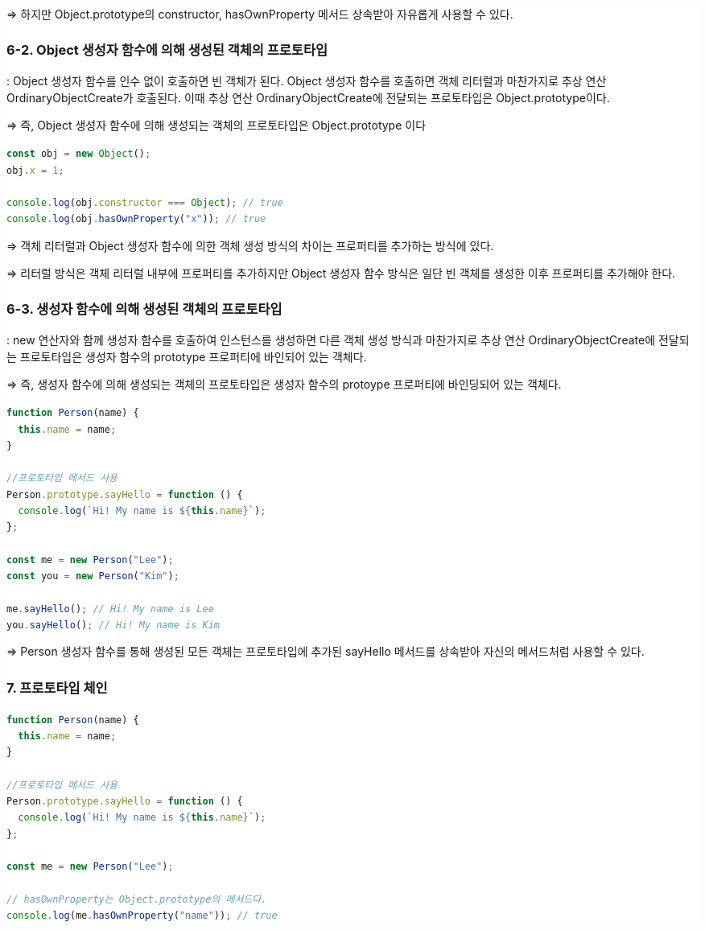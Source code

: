 ⇒ 하지만 Object.prototype의 constructor, hasOwnProperty 메서드 상속받아 자유롭게 사용할 수 있다.

### 6-2. Object 생성자 함수에 의해 생성된 객체의 프로토타입

: Object 생성자 함수를 인수 없이 호출하면 빈 객체가 된다. Object 생성자 함수를 호출하면 객체 리터럴과 마찬가지로 추상 연산 OrdinaryObjectCreate가 호출된다. 이때 추상 연산 OrdinaryObjectCreate에 전달되는 프로토타입은 Object.prototype이다.

⇒ 즉, Object 생성자 함수에 의해 생성되는 객체의 프로토타입은 Object.prototype 이다

```jsx
const obj = new Object();
obj.x = 1;

console.log(obj.constructor === Object); // true
console.log(obj.hasOwnProperty("x")); // true
```

⇒ 객체 리터럴과 Object 생성자 함수에 의한 객체 생성 방식의 차이는 프로퍼티를 추가하는 방식에 있다.

⇒ 리터럴 방식은 객체 리터럴 내부에 프로퍼티를 추가하지만 Object 생성자 함수 방식은 일단 빈 객체를 생성한 이후 프로퍼티를 추가해야 한다.

### 6-3. 생성자 함수에 의해 생성된 객체의 프로토타입

: new 연산자와 함께 생성자 함수를 호출하여 인스턴스를 생성하면 다른 객체 생성 방식과 마찬가지로 추상 연산 OrdinaryObjectCreate에 전달되는 프로토타입은 생성자 함수의 prototype 프로퍼티에 바인되어 있는 객체다.

⇒ 즉, 생성자 함수에 의해 생성되는 객체의 프로토타입은 생성자 함수의 protoype 프로퍼티에 바인딩되어 있는 객체다.

```jsx
function Person(name) {
  this.name = name;
}

//프로토타입 메서드 사용
Person.prototype.sayHello = function () {
  console.log(`Hi! My name is ${this.name}`);
};

const me = new Person("Lee");
const you = new Person("Kim");

me.sayHello(); // Hi! My name is Lee
you.sayHello(); // Hi! My name is Kim
```

⇒ Person 생성자 함수를 통해 생성된 모든 객체는 프로토타입에 추가된 sayHello 메서드를 상속받아 자신의 메서드처럼 사용할 수 있다.

### 7. 프로토타입 체인

```jsx
function Person(name) {
  this.name = name;
}

//프로토타입 메서드 사용
Person.prototype.sayHello = function () {
  console.log(`Hi! My name is ${this.name}`);
};

const me = new Person("Lee");

// hasOwnProperty는 Object.prototype의 메서드다.
console.log(me.hasOwnProperty("name")); // true
```
